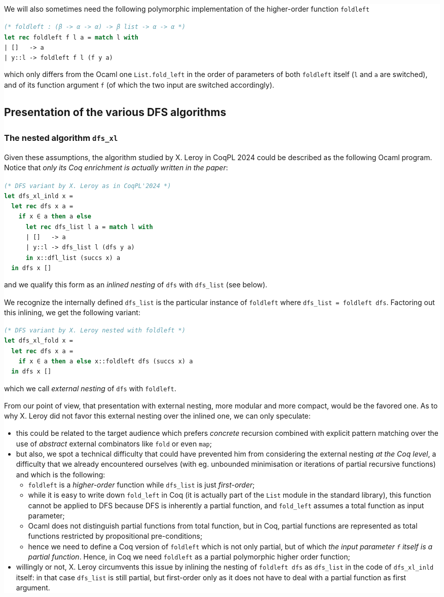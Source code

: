 We will also sometimes need the following polymorphic implementation of the higher-order function `foldleft`
```ocaml
(* foldleft : (β -> α -> α) -> β list -> α -> α *)
let rec foldleft f l a = match l with
| []   -> a
| y::l -> foldleft f l (f y a)
```
which only differs from the Ocaml one `List.fold_left` in the order of parameters of both `foldleft` itself (`l` and `a` are switched), and of its function argument `f` (of which the two input are switched accordingly). 

## Presentation of the various DFS algorithms

### The nested algorithm `dfs_xl`

Given these assumptions, the algorithm studied by X. Leroy in CoqPL 2024 could be described as the following Ocaml program. Notice that _only its Coq enrichment is actually written in the paper_:
```ocaml
(* DFS variant by X. Leroy as in CoqPL'2024 *)
let dfs_xl_inld x =
  let rec dfs x a =
    if x ∈ a then a else
      let rec dfs_list l a = match l with
      | []   -> a
      | y::l -> dfs_list l (dfs y a)
      in x::dfl_list (succs x) a
  in dfs x []
```
and we qualify this form as an _inlined nesting_ of `dfs` with `dfs_list` (see below).

[comment]: <> (DLW->JFM: la remarque sur les cycles et la position de `x::` existait déjà dans le paragraphe suivant et je l'ai complétée.)

We recognize the internally defined `dfs_list` is the particular instance of `foldleft` where `dfs_list = foldleft dfs`. Factoring out this inlining, we get the following variant:
```ocaml
(* DFS variant by X. Leroy nested with foldleft *)
let dfs_xl_fold x =
  let rec dfs x a =
    if x ∈ a then a else x::foldleft dfs (succs x) a
  in dfs x []
```
which we call _external nesting_ of `dfs` with `foldleft`.

From our point of view, that presentation with external nesting, more modular and more compact, would be the favored one.
As to why X. Leroy did not favor this external nesting over the inlined one, we can only speculate:
- this could be related to the target audience which prefers _concrete_ recursion combined with explicit pattern matching 
  over the use of _abstract_ external combinators like `fold` or even `map`;
- but also, we spot a technical difficulty that could have prevented him from considering the external nesting _at the Coq level_, a difficulty that we already encountered ourselves (with eg. unbounded minimisation or iterations of partial recursive functions) and which is the following:
  - `foldleft` is a _higher-order_ function while `dfs_list` is just _first-order_;
  - while it is easy to write down `fold_left` in Coq (it is actually part of the `List` module in the standard library), this function cannot be applied to DFS because DFS is inherently a partial function, and `fold_left` assumes a total function as input parameter;
  - Ocaml does not distinguish partial functions from total function, but in Coq, partial functions are represented as total functions restricted by propositional pre-conditions;
  - hence we need to define a Coq version of `foldleft` which is not only partial, but of which _the input parameter `f` itself is a partial function_. Hence, in Coq we need  `foldleft` as a partial polymorphic higher order function;
- willingly or not, X. Leroy circumvents this issue by inlining the nesting of `foldleft dfs` as `dfs_list` in the code of `dfs_xl_inld` itself:
  in that case `dfs_list` is still partial, but first-order only as it does not have to deal with a partial function as first argument.
